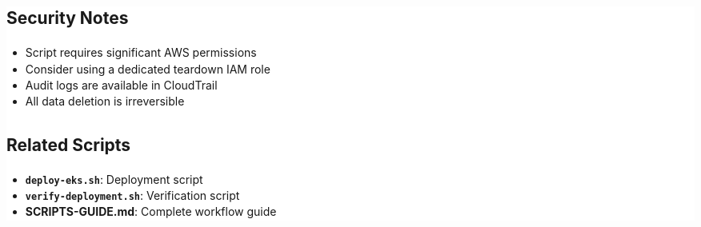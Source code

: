 ## Security Notes

- Script requires significant AWS permissions
- Consider using a dedicated teardown IAM role
- Audit logs are available in CloudTrail
- All data deletion is irreversible

## Related Scripts

- **`deploy-eks.sh`**: Deployment script
- **`verify-deployment.sh`**: Verification script
- **SCRIPTS-GUIDE.md**: Complete workflow guide
